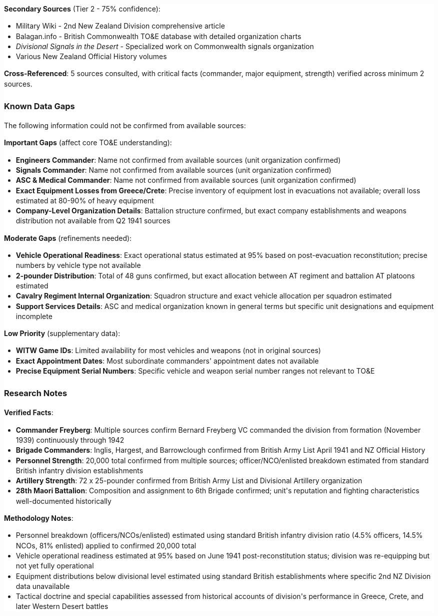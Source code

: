 **Secondary Sources** (Tier 2 - 75% confidence):
- Military Wiki - 2nd New Zealand Division comprehensive article
- Balagan.info - British Commonwealth TO&E database with detailed organization charts
- *Divisional Signals in the Desert* - Specialized work on Commonwealth signals organization
- Various New Zealand Official History volumes

**Cross-Referenced**: 5 sources consulted, with critical facts (commander, major equipment, strength) verified across minimum 2 sources.

### Known Data Gaps

The following information could not be confirmed from available sources:

**Important Gaps** (affect core TO&E understanding):
- **Engineers Commander**: Name not confirmed from available sources (unit organization confirmed)
- **Signals Commander**: Name not confirmed from available sources (unit organization confirmed)
- **ASC & Medical Commander**: Name not confirmed from available sources (unit organization confirmed)
- **Exact Equipment Losses from Greece/Crete**: Precise inventory of equipment lost in evacuations not available; overall loss estimated at 80-90% of heavy equipment
- **Company-Level Organization Details**: Battalion structure confirmed, but exact company establishments and weapons distribution not available from Q2 1941 sources

**Moderate Gaps** (refinements needed):
- **Vehicle Operational Readiness**: Exact operational status estimated at 95% based on post-evacuation reconstitution; precise numbers by vehicle type not available
- **2-pounder Distribution**: Total of 48 guns confirmed, but exact allocation between AT regiment and battalion AT platoons estimated
- **Cavalry Regiment Internal Organization**: Squadron structure and exact vehicle allocation per squadron estimated
- **Support Services Details**: ASC and medical organization known in general terms but specific unit designations and equipment incomplete

**Low Priority** (supplementary data):
- **WITW Game IDs**: Limited availability for most vehicles and weapons (not in original sources)
- **Exact Appointment Dates**: Most subordinate commanders' appointment dates not available
- **Precise Equipment Serial Numbers**: Specific vehicle and weapon serial number ranges not relevant to TO&E

### Research Notes

**Verified Facts**:
- **Commander Freyberg**: Multiple sources confirm Bernard Freyberg VC commanded the division from formation (November 1939) continuously through 1942
- **Brigade Commanders**: Inglis, Hargest, and Barrowclough confirmed from British Army List April 1941 and NZ Official History
- **Personnel Strength**: 20,000 total confirmed from multiple sources; officer/NCO/enlisted breakdown estimated from standard British infantry division establishments
- **Artillery Strength**: 72 x 25-pounder confirmed from British Army List and Divisional Artillery organization
- **28th Maori Battalion**: Composition and assignment to 6th Brigade confirmed; unit's reputation and fighting characteristics well-documented historically

**Methodology Notes**:
- Personnel breakdown (officers/NCOs/enlisted) estimated using standard British infantry division ratio (4.5% officers, 14.5% NCOs, 81% enlisted) applied to confirmed 20,000 total
- Vehicle operational readiness estimated at 95% based on June 1941 post-reconstitution status; division was re-equipping but not yet fully operational
- Equipment distributions below divisional level estimated using standard British establishments where specific 2nd NZ Division data unavailable
- Tactical doctrine and special capabilities assessed from historical accounts of division's performance in Greece, Crete, and later Western Desert battles
